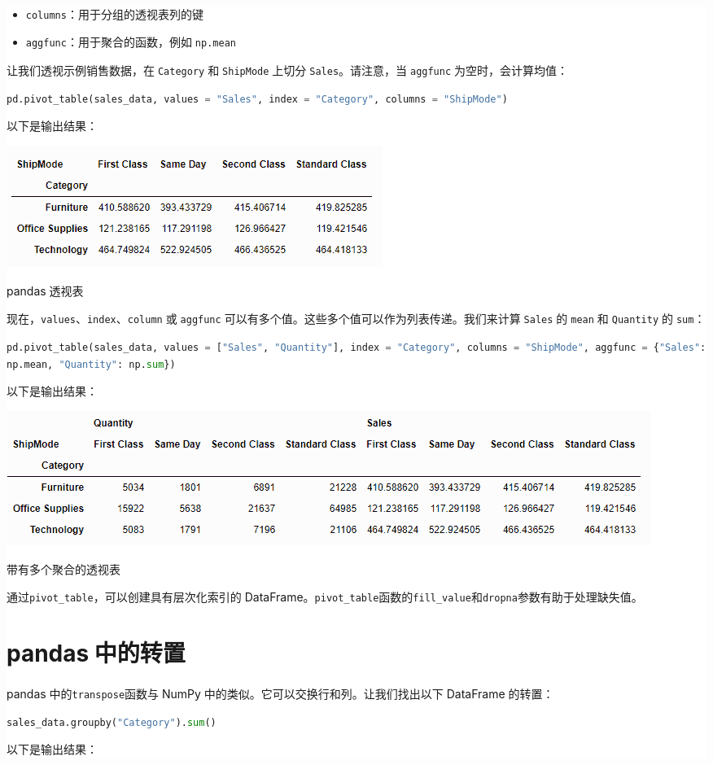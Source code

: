 +   `columns`：用于分组的透视表列的键

+   `aggfunc`：用于聚合的函数，例如 `np.mean`

让我们透视示例销售数据，在 `Category` 和 `ShipMode` 上切分 `Sales`。请注意，当 `aggfunc` 为空时，会计算均值：

```py
pd.pivot_table(sales_data, values = "Sales", index = "Category", columns = "ShipMode")
```

以下是输出结果：

![](img/5c9f51e3-4a80-4bbc-9bef-8621031db69a.png)

pandas 透视表

现在，`values`、`index`、`column` 或 `aggfunc` 可以有多个值。这些多个值可以作为列表传递。我们来计算 `Sales` 的 `mean` 和 `Quantity` 的 `sum`：

```py
pd.pivot_table(sales_data, values = ["Sales", "Quantity"], index = "Category", columns = "ShipMode", aggfunc = {"Sales": np.mean, "Quantity": np.sum})
```

以下是输出结果：

![](img/1456c041-5da8-41c0-a546-e79e891deceb.png)

带有多个聚合的透视表

通过`pivot_table`，可以创建具有层次化索引的 DataFrame。`pivot_table`函数的`fill_value`和`dropna`参数有助于处理缺失值。

# pandas 中的转置

pandas 中的`transpose`函数与 NumPy 中的类似。它可以交换行和列。让我们找出以下 DataFrame 的转置：

```py
sales_data.groupby("Category").sum()
```

以下是输出结果：
